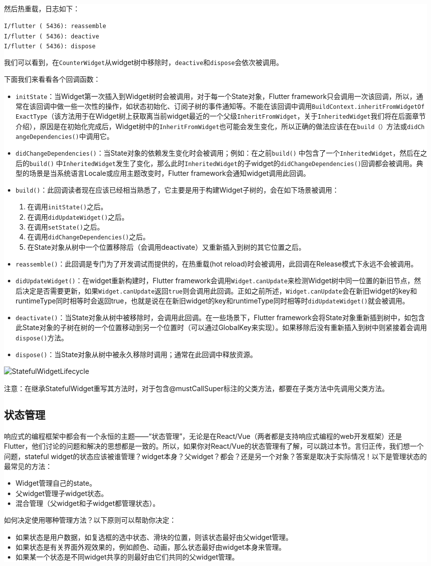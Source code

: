 然后热重载，日志如下：

```
I/flutter ( 5436): reassemble
I/flutter ( 5436): deactive
I/flutter ( 5436): dispose
```

我们可以看到，在`CounterWidget`从widget树中移除时，`deactive`和`dispose`会依次被调用。

下面我们来看看各个回调函数：

- `initState`：当Widget第一次插入到Widget树时会被调用，对于每一个State对象，Flutter framework只会调用一次该回调，所以，通常在该回调中做一些一次性的操作，如状态初始化、订阅子树的事件通知等。不能在该回调中调用`BuildContext.inheritFromWidgetOfExactType`（该方法用于在Widget树上获取离当前widget最近的一个父级`InheritFromWidget`，关于`InheritedWidget`我们将在后面章节介绍），原因是在初始化完成后，Widget树中的`InheritFromWidget`也可能会发生变化，所以正确的做法应该在在`build（）`方法或`didChangeDependencies()`中调用它。
- `didChangeDependencies()`：当State对象的依赖发生变化时会被调用；例如：在之前`build()` 中包含了一个`InheritedWidget`，然后在之后的`build()` 中`InheritedWidget`发生了变化，那么此时`InheritedWidget`的子widget的`didChangeDependencies()`回调都会被调用。典型的场景是当系统语言Locale或应用主题改变时，Flutter framework会通知widget调用此回调。
- `build()`：此回调读者现在应该已经相当熟悉了，它主要是用于构建Widget子树的，会在如下场景被调用：

  1. 在调用`initState()`之后。
  2. 在调用`didUpdateWidget()`之后。
  3. 在调用`setState()`之后。
  4. 在调用`didChangeDependencies()`之后。
  5. 在State对象从树中一个位置移除后（会调用deactivate）又重新插入到树的其它位置之后。
- `reassemble()`：此回调是专门为了开发调试而提供的，在热重载(hot reload)时会被调用，此回调在Release模式下永远不会被调用。
- `didUpdateWidget()`：在widget重新构建时，Flutter framework会调用`Widget.canUpdate`来检测Widget树中同一位置的新旧节点，然后决定是否需要更新，如果`Widget.canUpdate`返回`true`则会调用此回调。正如之前所述，`Widget.canUpdate`会在新旧widget的key和runtimeType同时相等时会返回true，也就是说在在新旧widget的key和runtimeType同时相等时`didUpdateWidget()`就会被调用。
- `deactivate()`：当State对象从树中被移除时，会调用此回调。在一些场景下，Flutter framework会将State对象重新插到树中，如包含此State对象的子树在树的一个位置移动到另一个位置时（可以通过GlobalKey来实现）。如果移除后没有重新插入到树中则紧接着会调用`dispose()`方法。
- `dispose()`：当State对象从树中被永久移除时调用；通常在此回调中释放资源。



![StatefulWidgetLifecycle](../imgs/stf_lifecycle.jpg)



注意：在继承StatefulWidget重写其方法时，对于包含@mustCallSuper标注的父类方法，都要在子类方法中先调用父类方法。



## 状态管理

响应式的编程框架中都会有一个永恒的主题——“状态管理”，无论是在React/Vue（两者都是支持响应式编程的web开发框架）还是Flutter，他们讨论的问题和解决的思想都是一致的。所以，如果你对React/Vue的状态管理有了解，可以跳过本节。言归正传，我们想一个问题，stateful widget的状态应该被谁管理？widget本身？父widget？都会？还是另一个对象？答案是取决于实际情况！以下是管理状态的最常见的方法：

- Widget管理自己的state。
- 父widget管理子widget状态。
- 混合管理（父widget和子widget都管理状态）。

如何决定使用哪种管理方法？以下原则可以帮助你决定：

- 如果状态是用户数据，如复选框的选中状态、滑块的位置，则该状态最好由父widget管理。
- 如果状态是有关界面外观效果的，例如颜色、动画，那么状态最好由widget本身来管理。
- 如果某一个状态是不同widget共享的则最好由它们共同的父widget管理。
